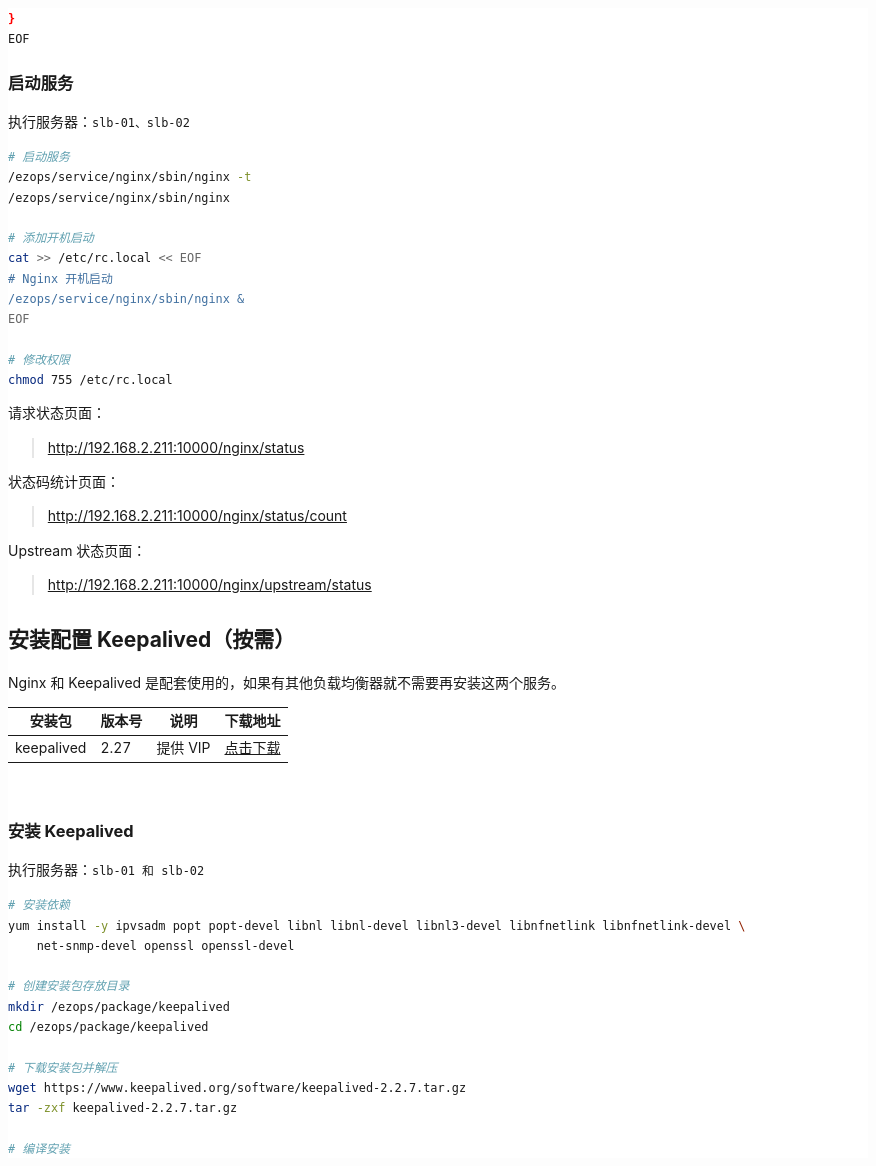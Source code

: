 ```bash
}
EOF
```



### 启动服务

执行服务器：`slb-01、slb-02`

```bash
# 启动服务
/ezops/service/nginx/sbin/nginx -t
/ezops/service/nginx/sbin/nginx

# 添加开机启动
cat >> /etc/rc.local << EOF
# Nginx 开机启动
/ezops/service/nginx/sbin/nginx &
EOF

# 修改权限
chmod 755 /etc/rc.local
```

请求状态页面：

> http://192.168.2.211:10000/nginx/status

状态码统计页面：

> http://192.168.2.211:10000/nginx/status/count

Upstream 状态页面：

> http://192.168.2.211:10000/nginx/upstream/status





## 安装配置 Keepalived（按需）

Nginx 和 Keepalived 是配套使用的，如果有其他负载均衡器就不需要再安装这两个服务。

| 安装包     | 版本号 | 说明     | 下载地址                                                     |
| ---------- | ------ | -------- | ------------------------------------------------------------ |
| keepalived | 2.27   | 提供 VIP | [点击下载](https://www.keepalived.org/software/keepalived-2.2.7.tar.gz) |

<br>

### 安装 Keepalived

执行服务器：`slb-01 和 slb-02`

```bash
# 安装依赖
yum install -y ipvsadm popt popt-devel libnl libnl-devel libnl3-devel libnfnetlink libnfnetlink-devel \
	net-snmp-devel openssl openssl-devel
	
# 创建安装包存放目录
mkdir /ezops/package/keepalived
cd /ezops/package/keepalived

# 下载安装包并解压
wget https://www.keepalived.org/software/keepalived-2.2.7.tar.gz
tar -zxf keepalived-2.2.7.tar.gz

# 编译安装
```